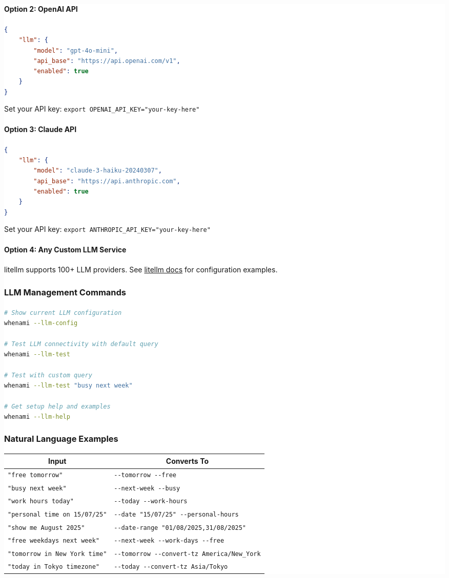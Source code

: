 #### Option 2: OpenAI API
```json
{
    "llm": {
        "model": "gpt-4o-mini",
        "api_base": "https://api.openai.com/v1",
        "enabled": true
    }
}
```
Set your API key: `export OPENAI_API_KEY="your-key-here"`

#### Option 3: Claude API
```json
{
    "llm": {
        "model": "claude-3-haiku-20240307",
        "api_base": "https://api.anthropic.com",
        "enabled": true
    }
}
```
Set your API key: `export ANTHROPIC_API_KEY="your-key-here"`

#### Option 4: Any Custom LLM Service
litellm supports 100+ LLM providers. See [litellm docs](https://docs.litellm.ai/docs/providers) for configuration examples.

### LLM Management Commands
```bash
# Show current LLM configuration
whenami --llm-config

# Test LLM connectivity with default query
whenami --llm-test

# Test with custom query
whenami --llm-test "busy next week"

# Get setup help and examples
whenami --llm-help
```

### Natural Language Examples

| Input | Converts To |
|-------|-------------|
| `"free tomorrow"` | `--tomorrow --free` |
| `"busy next week"` | `--next-week --busy` |
| `"work hours today"` | `--today --work-hours` |
| `"personal time on 15/07/25"` | `--date "15/07/25" --personal-hours` |
| `"show me August 2025"` | `--date-range "01/08/2025,31/08/2025"` |
| `"free weekdays next week"` | `--next-week --work-days --free` |
| `"tomorrow in New York time"` | `--tomorrow --convert-tz America/New_York` |
| `"today in Tokyo timezone"` | `--today --convert-tz Asia/Tokyo` |
